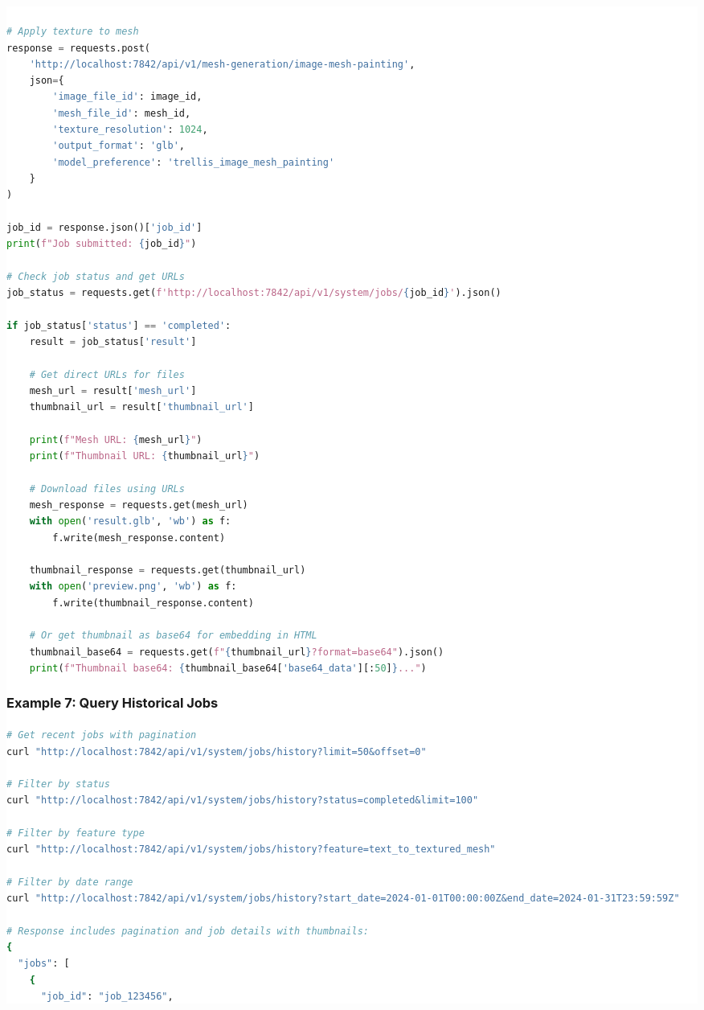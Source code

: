```python

# Apply texture to mesh
response = requests.post(
    'http://localhost:7842/api/v1/mesh-generation/image-mesh-painting',
    json={
        'image_file_id': image_id,
        'mesh_file_id': mesh_id,
        'texture_resolution': 1024,
        'output_format': 'glb',
        'model_preference': 'trellis_image_mesh_painting'
    }
)

job_id = response.json()['job_id']
print(f"Job submitted: {job_id}")

# Check job status and get URLs
job_status = requests.get(f'http://localhost:7842/api/v1/system/jobs/{job_id}').json()

if job_status['status'] == 'completed':
    result = job_status['result']
    
    # Get direct URLs for files
    mesh_url = result['mesh_url']
    thumbnail_url = result['thumbnail_url']
    
    print(f"Mesh URL: {mesh_url}")
    print(f"Thumbnail URL: {thumbnail_url}")
    
    # Download files using URLs
    mesh_response = requests.get(mesh_url)
    with open('result.glb', 'wb') as f:
        f.write(mesh_response.content)
    
    thumbnail_response = requests.get(thumbnail_url)
    with open('preview.png', 'wb') as f:
        f.write(thumbnail_response.content)
    
    # Or get thumbnail as base64 for embedding in HTML
    thumbnail_base64 = requests.get(f"{thumbnail_url}?format=base64").json()
    print(f"Thumbnail base64: {thumbnail_base64['base64_data'][:50]}...")
```

### Example 7: Query Historical Jobs
```bash
# Get recent jobs with pagination
curl "http://localhost:7842/api/v1/system/jobs/history?limit=50&offset=0"

# Filter by status
curl "http://localhost:7842/api/v1/system/jobs/history?status=completed&limit=100"

# Filter by feature type
curl "http://localhost:7842/api/v1/system/jobs/history?feature=text_to_textured_mesh"

# Filter by date range
curl "http://localhost:7842/api/v1/system/jobs/history?start_date=2024-01-01T00:00:00Z&end_date=2024-01-31T23:59:59Z"

# Response includes pagination and job details with thumbnails:
{
  "jobs": [
    {
      "job_id": "job_123456",
```